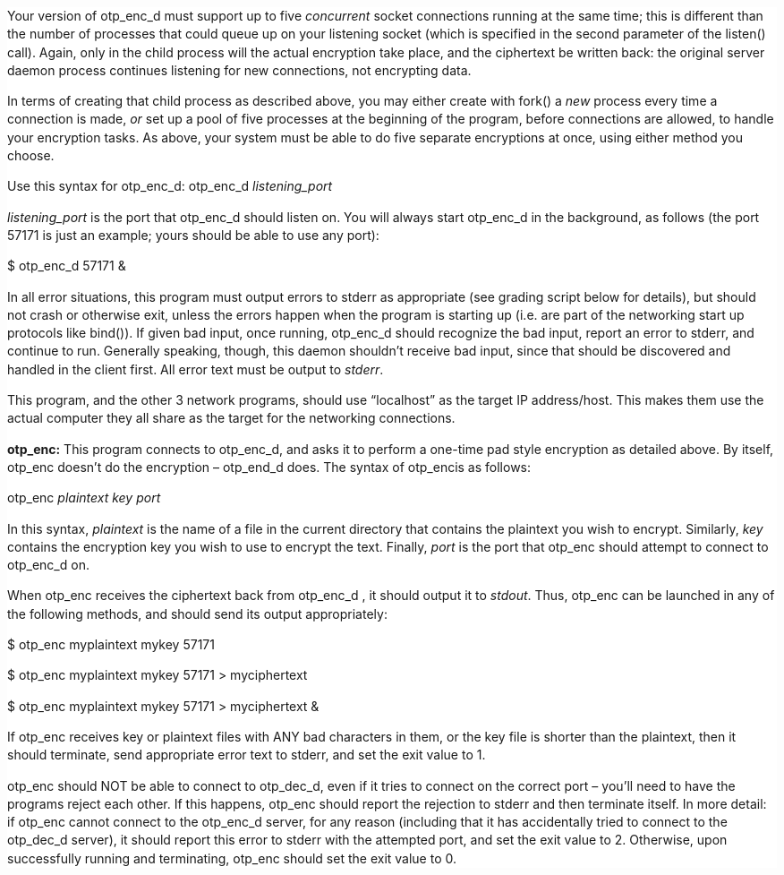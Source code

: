 Your version of ​otp_enc_d must support up to five ​    ​<em>concurrent</em>​ socket connections running at the same time; this is different than the number of processes that could queue up on your listening socket (which is specified in the second parameter of the listen()​ call). Again, only in the child process will the actual encryption take place, and the ciphertext be written back: the original server daemon process continues listening for new connections, not encrypting data.

In terms of creating that child process as described above, you may either create with fork()​ a ​<em>new</em>​ process every time a connection is made, ​<em>or</em>​ set up a pool of five processes at the beginning of the program, before connections are allowed, to handle your encryption tasks. As above, your system must be able to do five separate encryptions at once, using either method you choose.

Use this syntax for ​otp_enc_d​: otp_enc_d ​<em>listening_port</em>

<em>listening_port</em>​ is the port that ​otp_enc_d​ should listen on. You will always start otp_enc_d​ in the background, as follows (the port 57171 is just an example; yours should be able to use any port):

$ otp_enc_d 57171 &amp;

In all error situations, this program must output errors to stderr as appropriate (see grading script below for details), but should not crash or otherwise exit, unless the errors happen when the program is starting up (i.e. are part of the networking start up protocols like bind()). If given bad input, once running, ​otp_enc_d​ should recognize the bad input, report an error to stderr, and continue to run. Generally speaking, though, this daemon shouldn’t receive bad input, since that should be discovered and handled in the client first. All error text must be output to ​<em>stderr</em>​.

This program, and the other 3 network programs, should use “localhost” as the target IP address/host. This makes them use the actual computer they all share as the target for the networking connections.

<strong>otp_enc:</strong>​ This program connects to ​otp_enc_d​, and asks it to perform a one-time pad style encryption as detailed above. By itself, ​otp_enc​ doesn’t do the encryption – otp_end_d​ does. The syntax of ​otp_enc​is as follows:

otp_enc ​<em>plaintext key port</em>

In this syntax, ​<em>plaintext</em>​ is the name of a file in the current directory that contains the plaintext you wish to encrypt. Similarly, ​<em>key</em>​ contains the encryption key you wish to use to encrypt the text. Finally, ​<em>port</em>​ is the port that ​otp_enc​ should attempt to connect to otp_enc_d​ on.

When ​otp_enc​ receives the ciphertext back from otp_enc_d​         ​, it should output it to <em>stdout</em>​. Thus, ​otp_enc​ can be launched in any of the following methods, and should send its output appropriately:

$ otp_enc myplaintext mykey 57171

$ otp_enc myplaintext mykey 57171 &gt; myciphertext

$ otp_enc myplaintext mykey 57171 &gt; myciphertext &amp;

If ​otp_enc​ receives key or plaintext files with ANY bad characters in them, or the key file is shorter than the plaintext, then it should terminate, send appropriate error text to stderr, and set the exit value to 1.

otp_enc​ should NOT be able to connect to ​otp_dec_d​, even if it tries to connect on the correct port – you’ll need to have the programs reject each other. If this happens, otp_enc​ should report the rejection to stderr and then terminate itself. In more detail: if otp_enc​ cannot connect to the ​otp_enc_d​ server, for any reason (including that it has accidentally tried to connect to the ​otp_dec_d​ server), it should report this error to stderr with the attempted port, and set the exit value to 2. Otherwise, upon successfully running and terminating, ​otp_enc​ should set the exit value to 0.
